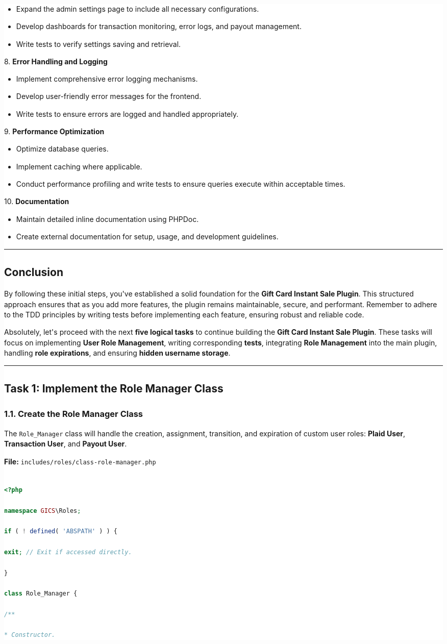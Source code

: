 - Expand the admin settings page to include all necessary configurations.

- Develop dashboards for transaction monitoring, error logs, and payout management.

- Write tests to verify settings saving and retrieval.

8\. **Error Handling and Logging**

- Implement comprehensive error logging mechanisms.

- Develop user-friendly error messages for the frontend.

- Write tests to ensure errors are logged and handled appropriately.

9\. **Performance Optimization**

- Optimize database queries.

- Implement caching where applicable.

- Conduct performance profiling and write tests to ensure queries execute within acceptable times.

10\. **Documentation**

- Maintain detailed inline documentation using PHPDoc.

- Create external documentation for setup, usage, and development guidelines.

---

## Conclusion

By following these initial steps, you've established a solid foundation for the **Gift Card Instant Sale Plugin**. This structured approach ensures that as you add more features, the plugin remains maintainable, secure, and performant. Remember to adhere to the TDD principles by writing tests before implementing each feature, ensuring robust and reliable code. 

Absolutely, let's proceed with the next **five logical tasks** to continue building the **Gift Card Instant Sale Plugin**. These tasks will focus on implementing **User Role Management**, writing corresponding **tests**, integrating **Role Management** into the main plugin, handling **role expirations**, and ensuring **hidden username storage**.

---

## **Task 1: Implement the Role Manager Class**

### **1.1. Create the Role Manager Class**

The `Role_Manager` class will handle the creation, assignment, transition, and expiration of custom user roles: **Plaid User**, **Transaction User**, and **Payout User**.

**File:** `includes/roles/class-role-manager.php`

```php

<?php

namespace GICS\Roles;

if ( ! defined( 'ABSPATH' ) ) {

exit; // Exit if accessed directly.

}

class Role_Manager {

/**

* Constructor.

```